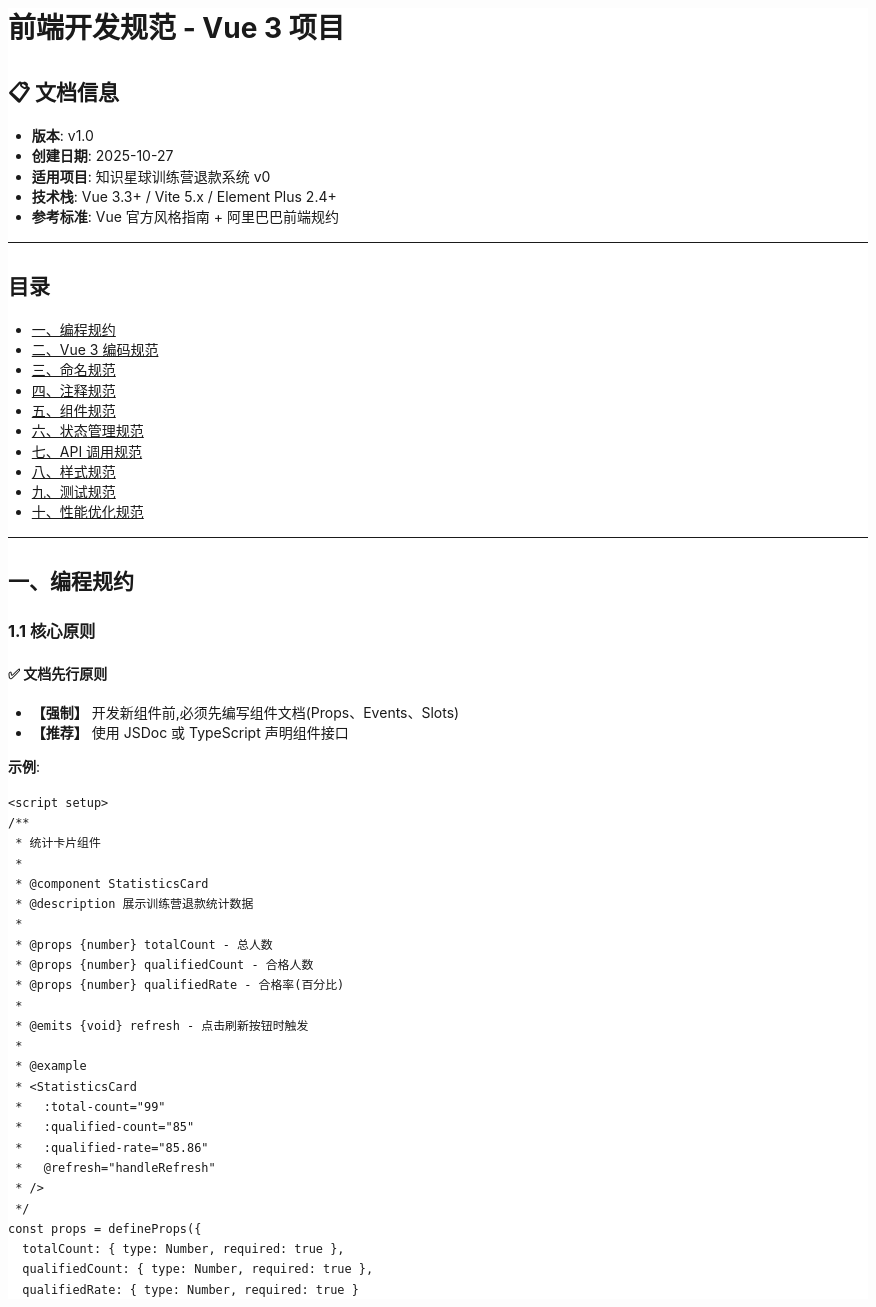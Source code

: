 # 前端开发规范 - Vue 3 项目

## 📋 文档信息
- **版本**: v1.0
- **创建日期**: 2025-10-27
- **适用项目**: 知识星球训练营退款系统 v0
- **技术栈**: Vue 3.3+ / Vite 5.x / Element Plus 2.4+
- **参考标准**: Vue 官方风格指南 + 阿里巴巴前端规约

---

## 目录

- [一、编程规约](#一编程规约)
- [二、Vue 3 编码规范](#二vue-3-编码规范)
- [三、命名规范](#三命名规范)
- [四、注释规范](#四注释规范)
- [五、组件规范](#五组件规范)
- [六、状态管理规范](#六状态管理规范)
- [七、API 调用规范](#七api-调用规范)
- [八、样式规范](#八样式规范)
- [九、测试规范](#九测试规范)
- [十、性能优化规范](#十性能优化规范)

---

## 一、编程规约

### 1.1 核心原则

#### ✅ 文档先行原则
- **【强制】** 开发新组件前,必须先编写组件文档(Props、Events、Slots)
- **【推荐】** 使用 JSDoc 或 TypeScript 声明组件接口

**示例**:
```vue
<script setup>
/**
 * 统计卡片组件
 *
 * @component StatisticsCard
 * @description 展示训练营退款统计数据
 *
 * @props {number} totalCount - 总人数
 * @props {number} qualifiedCount - 合格人数
 * @props {number} qualifiedRate - 合格率(百分比)
 *
 * @emits {void} refresh - 点击刷新按钮时触发
 *
 * @example
 * <StatisticsCard
 *   :total-count="99"
 *   :qualified-count="85"
 *   :qualified-rate="85.86"
 *   @refresh="handleRefresh"
 * />
 */
const props = defineProps({
  totalCount: { type: Number, required: true },
  qualifiedCount: { type: Number, required: true },
  qualifiedRate: { type: Number, required: true }
```